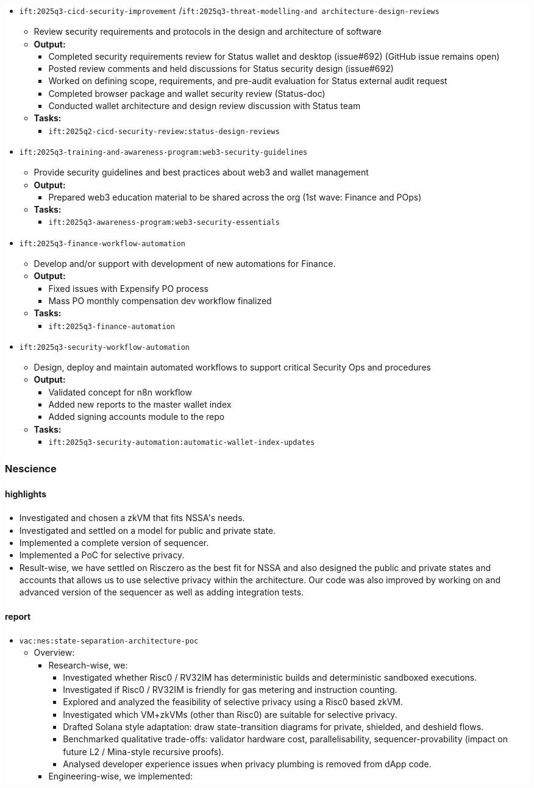 - `ift:2025q3-cicd-security-improvement` /`ift:2025q3-threat-modelling-and architecture-design-reviews`
  - Review security requirements and protocols in the design and architecture of software
  - **Output:**
    - Completed security requirements review for Status wallet and desktop (issue#692) (GitHub issue remains open)
    - Posted review comments and held discussions for Status security design (issue#692)
    - Worked on defining scope, requirements, and pre-audit evaluation for Status external audit request
    - Completed browser package and wallet security review (Status-doc)
    - Conducted wallet architecture and design review discussion with Status team
  - **Tasks:**
    - `ift:2025q2-cicd-security-review:status-design-reviews`

- `ift:2025q3-training-and-awareness-program:web3-security-guidelines`
  - Provide security guidelines and best practices about web3 and wallet management
  - **Output:**
    - Prepared web3 education material to be shared across the org (1st wave: Finance and POps)
  - **Tasks:**
    - `ift:2025q3-awareness-program:web3-security-essentials`

- `ift:2025q3-finance-workflow-automation`
  - Develop and/or support with development of new automations for Finance.
  - **Output:**
    - Fixed issues with Expensify PO process
    - Mass PO monthly compensation dev workflow finalized
  - **Tasks:**
    - `ift:2025q3-finance-automation`

- `ift:2025q3-security-workflow-automation`
  - Design, deploy and maintain automated workflows to support critical Security Ops and procedures
  - **Output:**
    - Validated concept for n8n workflow
    - Added new reports to the master wallet index
    - Added signing accounts module to the repo
  - **Tasks:**
    - `ift:2025q3-security-automation:automatic-wallet-index-updates`

### Nescience
#### highlights

- Investigated and chosen a zkVM that fits NSSA's needs.
- Investigated and settled on a model for public and private state.
- Implemented a complete version of sequencer.
- Implemented a PoC for selective privacy.
- Result-wise, we have settled on Risczero as the best fit for NSSA and also designed the public and private states and accounts that allows us to use selective privacy within the architecture. Our code was also improved by working on and advanced version of the sequencer as well as adding integration tests. 
#### report

- `vac:nes:state-separation-architecture-poc`  
    - Overview:  
        - Research-wise, we:
            - Investigated whether Risc0 / RV32IM has deterministic builds and deterministic sandboxed executions.
            - Investigated if Risc0 / RV32IM is friendly for gas metering and instruction counting.
            - Explored and analyzed the feasibility of selective privacy using a Risc0 based zkVM.
            - Investigated which VM+zkVMs (other than Risc0) are suitable for selective privacy.
            - Drafted Solana style adaptation: draw state-transition diagrams for private, shielded, and deshield flows.
            - Benchmarked qualitative trade-offs: validator hardware cost, parallelisability, sequencer-provability (impact on future L2 / Mina-style recursive proofs).
            - Analysed developer experience issues when privacy plumbing is removed from dApp code.
        - Engineering-wise, we implemented: